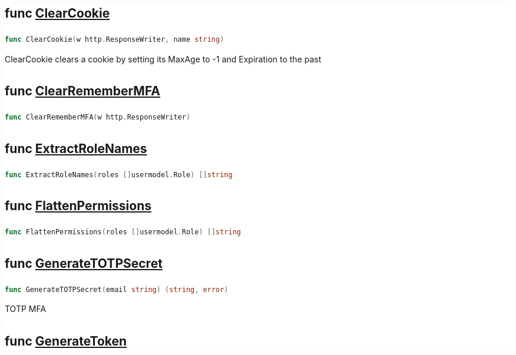 

<a name="ClearCookie"></a>
## func [ClearCookie](<https://github.com/aaronlmathis/gosight-server/blob/main/internal/auth/session.go#L117>)

```go
func ClearCookie(w http.ResponseWriter, name string)
```

ClearCookie clears a cookie by setting its MaxAge to \-1 and Expiration to the past

<a name="ClearRememberMFA"></a>
## func [ClearRememberMFA](<https://github.com/aaronlmathis/gosight-server/blob/main/internal/auth/mfa.go#L166>)

```go
func ClearRememberMFA(w http.ResponseWriter)
```



<a name="ExtractRoleNames"></a>
## func [ExtractRoleNames](<https://github.com/aaronlmathis/gosight-server/blob/main/internal/auth/common.go#L19>)

```go
func ExtractRoleNames(roles []usermodel.Role) []string
```



<a name="FlattenPermissions"></a>
## func [FlattenPermissions](<https://github.com/aaronlmathis/gosight-server/blob/main/internal/auth/common.go#L5>)

```go
func FlattenPermissions(roles []usermodel.Role) []string
```



<a name="GenerateTOTPSecret"></a>
## func [GenerateTOTPSecret](<https://github.com/aaronlmathis/gosight-server/blob/main/internal/auth/mfa.go#L33>)

```go
func GenerateTOTPSecret(email string) (string, error)
```

TOTP MFA

<a name="GenerateToken"></a>
## func [GenerateToken](<https://github.com/aaronlmathis/gosight-server/blob/main/internal/auth/session.go#L34>)
